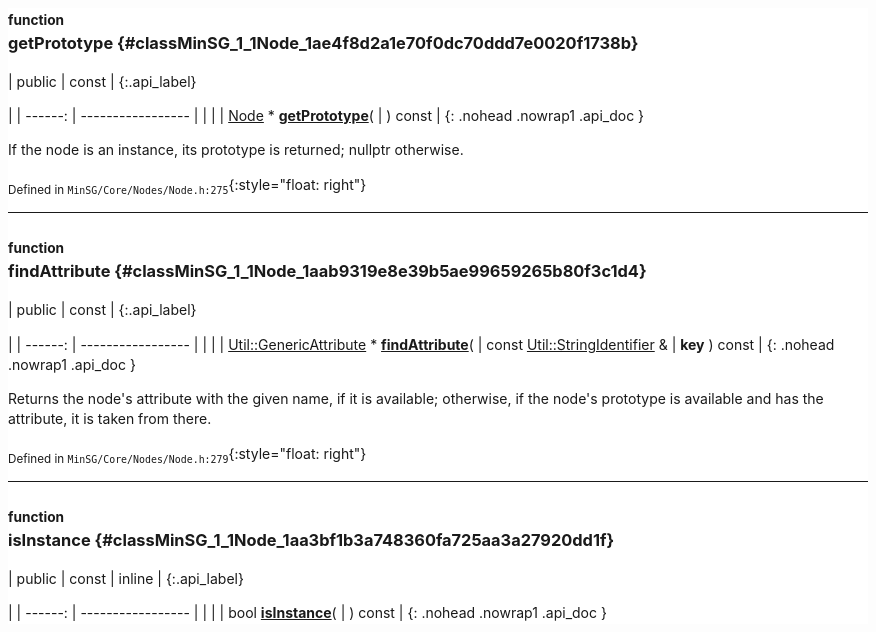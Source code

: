 ### <small>function</small><br/> getPrototype {#classMinSG_1_1Node_1ae4f8d2a1e70f0dc70ddd7e0020f1738b}

| public | const |
{:.api_label}

|
| ------: | ----------------- |
|  |
| [Node](classMinSG_1_1Node) * **[getPrototype](#classMinSG_1_1Node_1ae4f8d2a1e70f0dc70ddd7e0020f1738b)**( |  ) const |
{: .nohead .nowrap1 .api_doc }

If the node is an instance, its prototype is returned; nullptr otherwise.





<sub>Defined in `MinSG/Core/Nodes/Node.h:275`</sub>{:style="float: right"}

-------------------------------------------------------------------

### <small>function</small><br/> findAttribute {#classMinSG_1_1Node_1aab9319e8e39b5ae99659265b80f3c1d4}

| public | const |
{:.api_label}

|
| ------: | ----------------- |
|  |
| [Util::GenericAttribute](classUtil_1_1GenericAttribute) * **[findAttribute](#classMinSG_1_1Node_1aab9319e8e39b5ae99659265b80f3c1d4)**( | const [Util::StringIdentifier](classUtil_1_1StringIdentifier) & | **key** ) const |
{: .nohead .nowrap1 .api_doc }



Returns the node's attribute with the given name, if it is available; otherwise, if the node's prototype is available and has the attribute, it is taken from there.



<sub>Defined in `MinSG/Core/Nodes/Node.h:279`</sub>{:style="float: right"}

-------------------------------------------------------------------

### <small>function</small><br/> isInstance {#classMinSG_1_1Node_1aa3bf1b3a748360fa725aa3a27920dd1f}

| public | const | inline |
{:.api_label}

|
| ------: | ----------------- |
|  |
| bool **[isInstance](#classMinSG_1_1Node_1aa3bf1b3a748360fa725aa3a27920dd1f)**( |  ) const |
{: .nohead .nowrap1 .api_doc }
